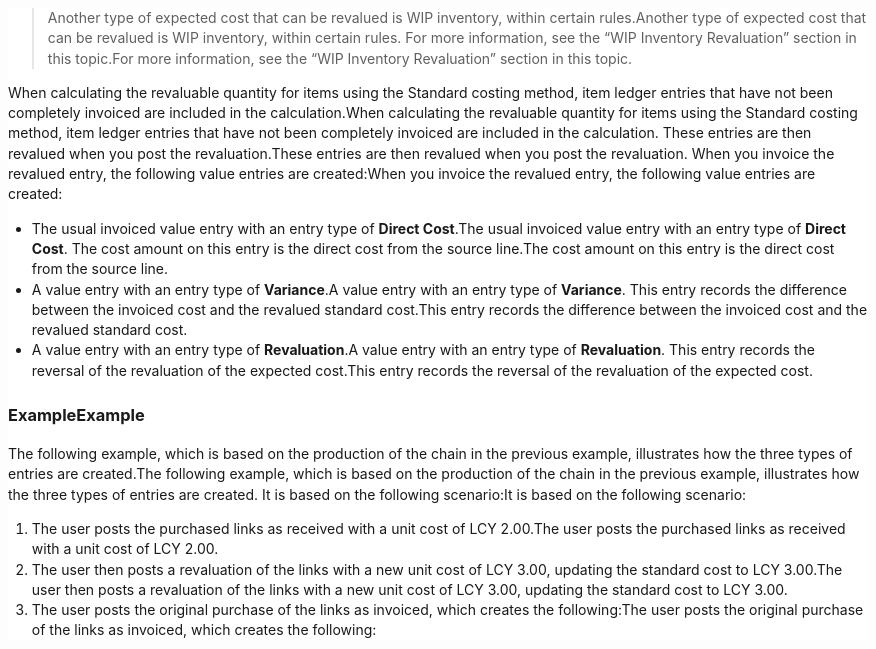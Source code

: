 >  <span data-ttu-id="7234b-225">Another type of expected cost that can be revalued is WIP inventory, within certain rules.</span><span class="sxs-lookup"><span data-stu-id="7234b-225">Another type of expected cost that can be revalued is WIP inventory, within certain rules.</span></span> <span data-ttu-id="7234b-226">For more information, see the “WIP Inventory Revaluation” section in this topic.</span><span class="sxs-lookup"><span data-stu-id="7234b-226">For more information, see the “WIP Inventory Revaluation” section in this topic.</span></span>  

<span data-ttu-id="7234b-227">When calculating the revaluable quantity for items using the Standard costing method, item ledger entries that have not been completely invoiced are included in the calculation.</span><span class="sxs-lookup"><span data-stu-id="7234b-227">When calculating the revaluable quantity for items using the Standard costing method, item ledger entries that have not been completely invoiced are included in the calculation.</span></span> <span data-ttu-id="7234b-228">These entries are then revalued when you post the revaluation.</span><span class="sxs-lookup"><span data-stu-id="7234b-228">These entries are then revalued when you post the revaluation.</span></span> <span data-ttu-id="7234b-229">When you invoice the revalued entry, the following value entries are created:</span><span class="sxs-lookup"><span data-stu-id="7234b-229">When you invoice the revalued entry, the following value entries are created:</span></span>  

-   <span data-ttu-id="7234b-230">The usual invoiced value entry with an entry type of **Direct Cost**.</span><span class="sxs-lookup"><span data-stu-id="7234b-230">The usual invoiced value entry with an entry type of **Direct Cost**.</span></span> <span data-ttu-id="7234b-231">The cost amount on this entry is the direct cost from the source line.</span><span class="sxs-lookup"><span data-stu-id="7234b-231">The cost amount on this entry is the direct cost from the source line.</span></span>  
-   <span data-ttu-id="7234b-232">A value entry with an entry type of **Variance**.</span><span class="sxs-lookup"><span data-stu-id="7234b-232">A value entry with an entry type of **Variance**.</span></span> <span data-ttu-id="7234b-233">This entry records the difference between the invoiced cost and the revalued standard cost.</span><span class="sxs-lookup"><span data-stu-id="7234b-233">This entry records the difference between the invoiced cost and the revalued standard cost.</span></span>  
-   <span data-ttu-id="7234b-234">A value entry with an entry type of **Revaluation**.</span><span class="sxs-lookup"><span data-stu-id="7234b-234">A value entry with an entry type of **Revaluation**.</span></span> <span data-ttu-id="7234b-235">This entry records the reversal of the revaluation of the expected cost.</span><span class="sxs-lookup"><span data-stu-id="7234b-235">This entry records the reversal of the revaluation of the expected cost.</span></span>  

### <a name="example"></a><span data-ttu-id="7234b-236">Example</span><span class="sxs-lookup"><span data-stu-id="7234b-236">Example</span></span>  
<span data-ttu-id="7234b-237">The following example, which is based on the production of the chain in the previous example, illustrates how the three types of entries are created.</span><span class="sxs-lookup"><span data-stu-id="7234b-237">The following example, which is based on the production of the chain in the previous example, illustrates how the three types of entries are created.</span></span> <span data-ttu-id="7234b-238">It is based on the following scenario:</span><span class="sxs-lookup"><span data-stu-id="7234b-238">It is based on the following scenario:</span></span>  

1.  <span data-ttu-id="7234b-239">The user posts the purchased links as received with a unit cost of LCY 2.00.</span><span class="sxs-lookup"><span data-stu-id="7234b-239">The user posts the purchased links as received with a unit cost of LCY 2.00.</span></span>  
2.  <span data-ttu-id="7234b-240">The user then posts a revaluation of the links with a new unit cost of LCY 3.00, updating the standard cost to LCY 3.00.</span><span class="sxs-lookup"><span data-stu-id="7234b-240">The user then posts a revaluation of the links with a new unit cost of LCY 3.00, updating the standard cost to LCY 3.00.</span></span>  
3.  <span data-ttu-id="7234b-241">The user posts the original purchase of the links as invoiced, which creates the following:</span><span class="sxs-lookup"><span data-stu-id="7234b-241">The user posts the original purchase of the links as invoiced, which creates the following:</span></span>  
